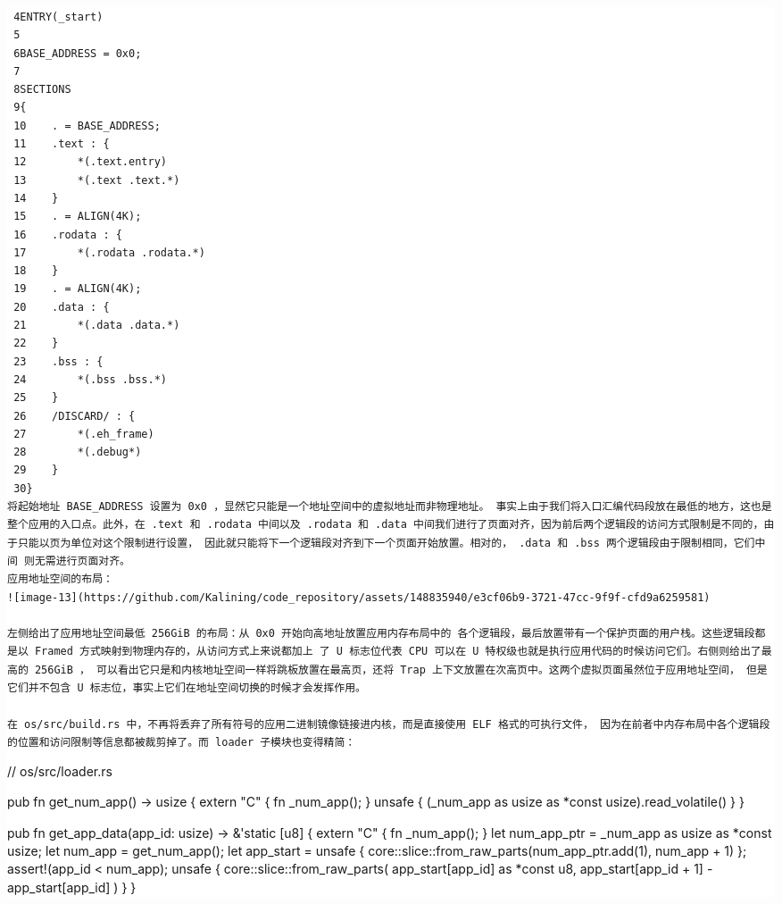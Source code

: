 ```
 4ENTRY(_start)
 5
 6BASE_ADDRESS = 0x0;
 7
 8SECTIONS
 9{
 10    . = BASE_ADDRESS;
 11    .text : {
 12        *(.text.entry)
 13        *(.text .text.*)
 14    }
 15    . = ALIGN(4K);
 16    .rodata : {
 17        *(.rodata .rodata.*)
 18    }
 19    . = ALIGN(4K);
 20    .data : {
 21        *(.data .data.*)
 22    }
 23    .bss : {
 24        *(.bss .bss.*)
 25    }
 26    /DISCARD/ : {
 27        *(.eh_frame)
 28        *(.debug*)
 29    }
 30}
将起始地址 BASE_ADDRESS 设置为 0x0 ，显然它只能是一个地址空间中的虚拟地址而非物理地址。 事实上由于我们将入口汇编代码段放在最低的地方，这也是整个应用的入口点。此外，在 .text 和 .rodata 中间以及 .rodata 和 .data 中间我们进行了页面对齐，因为前后两个逻辑段的访问方式限制是不同的，由于只能以页为单位对这个限制进行设置， 因此就只能将下一个逻辑段对齐到下一个页面开始放置。相对的， .data 和 .bss 两个逻辑段由于限制相同，它们中间 则无需进行页面对齐。
应用地址空间的布局：
![image-13](https://github.com/Kalining/code_repository/assets/148835940/e3cf06b9-3721-47cc-9f9f-cfd9a6259581)

左侧给出了应用地址空间最低 256GiB 的布局：从 0x0 开始向高地址放置应用内存布局中的 各个逻辑段，最后放置带有一个保护页面的用户栈。这些逻辑段都是以 Framed 方式映射到物理内存的，从访问方式上来说都加上 了 U 标志位代表 CPU 可以在 U 特权级也就是执行应用代码的时候访问它们。右侧则给出了最高的 256GiB ， 可以看出它只是和内核地址空间一样将跳板放置在最高页，还将 Trap 上下文放置在次高页中。这两个虚拟页面虽然位于应用地址空间， 但是它们并不包含 U 标志位，事实上它们在地址空间切换的时候才会发挥作用。

在 os/src/build.rs 中，不再将丢弃了所有符号的应用二进制镜像链接进内核，而是直接使用 ELF 格式的可执行文件， 因为在前者中内存布局中各个逻辑段的位置和访问限制等信息都被裁剪掉了。而 loader 子模块也变得精简：
```
// os/src/loader.rs

pub fn get_num_app() -> usize {
    extern "C" { fn _num_app(); }
    unsafe { (_num_app as usize as *const usize).read_volatile() }
}

pub fn get_app_data(app_id: usize) -> &'static [u8] {
    extern "C" { fn _num_app(); }
    let num_app_ptr = _num_app as usize as *const usize;
    let num_app = get_num_app();
    let app_start = unsafe {
        core::slice::from_raw_parts(num_app_ptr.add(1), num_app + 1)
    };
    assert!(app_id < num_app);
    unsafe {
        core::slice::from_raw_parts(
            app_start[app_id] as *const u8,
            app_start[app_id + 1] - app_start[app_id]
        )
    }
}
```
```
